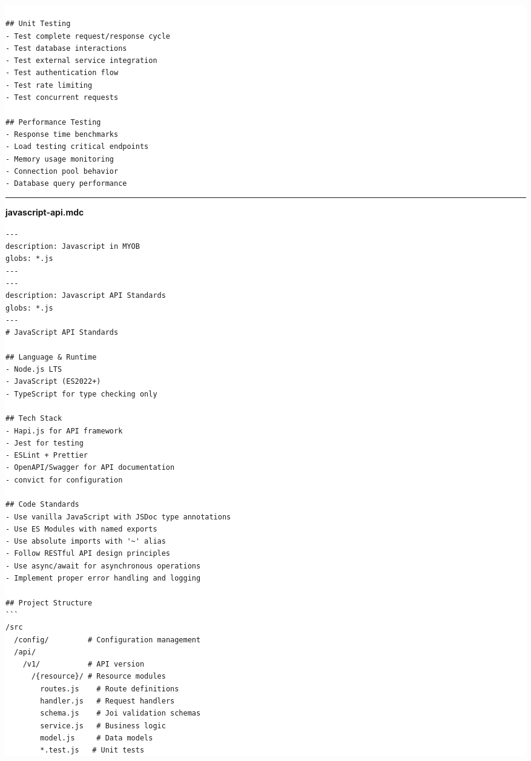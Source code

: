 ````

## Unit Testing
- Test complete request/response cycle
- Test database interactions
- Test external service integration
- Test authentication flow
- Test rate limiting
- Test concurrent requests

## Performance Testing
- Response time benchmarks
- Load testing critical endpoints
- Memory usage monitoring
- Connection pool behavior
- Database query performance
````

---

**javascript-api.mdc**
````
---
description: Javascript in MYOB
globs: *.js
---
---
description: Javascript API Standards
globs: *.js
---
# JavaScript API Standards

## Language & Runtime
- Node.js LTS
- JavaScript (ES2022+)
- TypeScript for type checking only

## Tech Stack
- Hapi.js for API framework
- Jest for testing
- ESLint + Prettier
- OpenAPI/Swagger for API documentation
- convict for configuration

## Code Standards
- Use vanilla JavaScript with JSDoc type annotations
- Use ES Modules with named exports
- Use absolute imports with '~' alias
- Follow RESTful API design principles
- Use async/await for asynchronous operations
- Implement proper error handling and logging

## Project Structure
```
/src
  /config/         # Configuration management
  /api/           
    /v1/           # API version
      /{resource}/ # Resource modules
        routes.js    # Route definitions
        handler.js   # Request handlers
        schema.js    # Joi validation schemas
        service.js   # Business logic
        model.js     # Data models
        *.test.js   # Unit tests
````